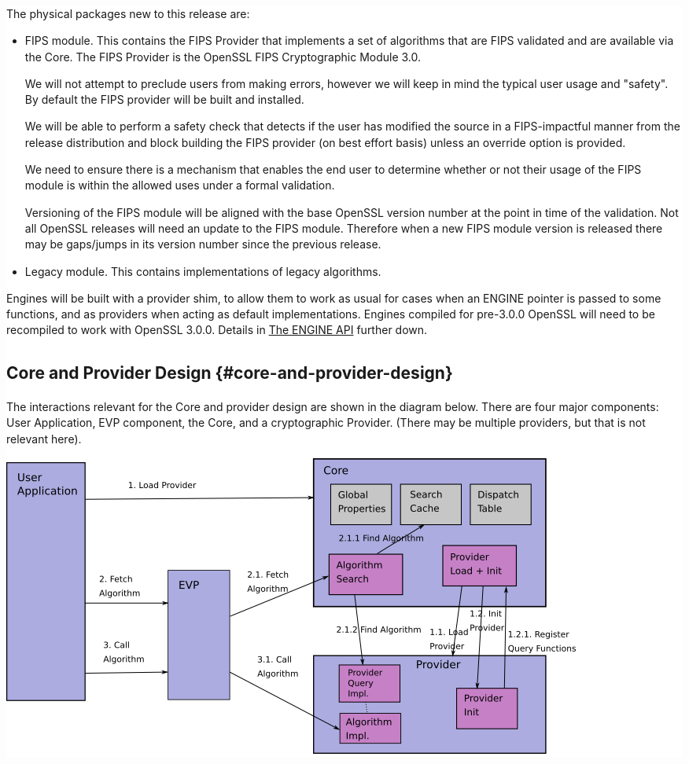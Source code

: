 The physical packages new to this release are:

*   FIPS module. This contains the FIPS Provider that implements a set
    of algorithms that are FIPS validated and are available via the
    Core. The FIPS Provider is the OpenSSL FIPS Cryptographic Module
    3.0.

    We will not attempt to preclude users from making errors, however
    we will keep in mind the typical user usage and "safety". By
    default the FIPS provider will be built and installed.

    We will be able to perform a safety check that detects if the user
    has modified the source in a FIPS-impactful manner from the
    release distribution and block building the FIPS provider (on best
    effort basis) unless an override option is provided.

    We need to ensure there is a mechanism that enables the end user
    to determine whether or not their usage of the FIPS module is
    within the allowed uses under a formal validation.

    Versioning of the FIPS module will be aligned with the base
    OpenSSL version  number at the point in time of the
    validation. Not all OpenSSL releases will need an update to the
    FIPS module. Therefore when a new FIPS module version is released
    there may be gaps/jumps in its version number since the previous
    release.

*   Legacy module. This contains implementations of legacy
    algorithms.

Engines will be built with a provider shim, to allow them to work as
usual for cases when an ENGINE pointer is passed to some functions,
and as providers when acting as default implementations. Engines
compiled for pre-3.0.0 OpenSSL will need to be recompiled to work with
OpenSSL 3.0.0. Details in
[The ENGINE API](#the-engine-api) further down.

## Core and Provider Design {#core-and-provider-design}

The interactions relevant for the Core and provider design are shown
in the diagram below. There are four major components: User
Application, EVP component, the Core, and a cryptographic
Provider. (There may be multiple providers, but that is not relevant
here).

![](images/300ProviderCollab.png)
